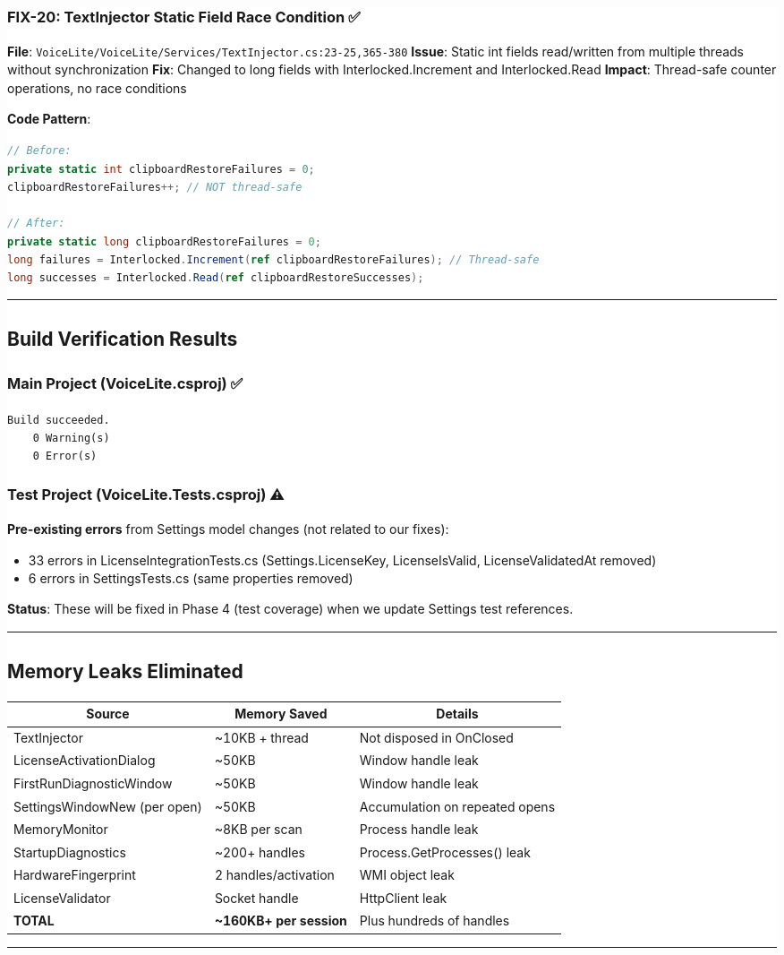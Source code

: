 ### FIX-20: TextInjector Static Field Race Condition ✅
**File**: `VoiceLite/VoiceLite/Services/TextInjector.cs:23-25,365-380`
**Issue**: Static int fields read/written from multiple threads without synchronization
**Fix**: Changed to long fields with Interlocked.Increment and Interlocked.Read
**Impact**: Thread-safe counter operations, no race conditions

**Code Pattern**:
```csharp
// Before:
private static int clipboardRestoreFailures = 0;
clipboardRestoreFailures++; // NOT thread-safe

// After:
private static long clipboardRestoreFailures = 0;
long failures = Interlocked.Increment(ref clipboardRestoreFailures); // Thread-safe
long successes = Interlocked.Read(ref clipboardRestoreSuccesses);
```

---

## Build Verification Results

### Main Project (VoiceLite.csproj) ✅
```
Build succeeded.
    0 Warning(s)
    0 Error(s)
```

### Test Project (VoiceLite.Tests.csproj) ⚠️
**Pre-existing errors** from Settings model changes (not related to our fixes):
- 33 errors in LicenseIntegrationTests.cs (Settings.LicenseKey, LicenseIsValid, LicenseValidatedAt removed)
- 6 errors in SettingsTests.cs (same properties removed)

**Status**: These will be fixed in Phase 4 (test coverage) when we update Settings test references.

---

## Memory Leaks Eliminated

| Source | Memory Saved | Details |
|--------|--------------|---------|
| TextInjector | ~10KB + thread | Not disposed in OnClosed |
| LicenseActivationDialog | ~50KB | Window handle leak |
| FirstRunDiagnosticWindow | ~50KB | Window handle leak |
| SettingsWindowNew (per open) | ~50KB | Accumulation on repeated opens |
| MemoryMonitor | ~8KB per scan | Process handle leak |
| StartupDiagnostics | ~200+ handles | Process.GetProcesses() leak |
| HardwareFingerprint | 2 handles/activation | WMI object leak |
| LicenseValidator | Socket handle | HttpClient leak |
| **TOTAL** | **~160KB+ per session** | Plus hundreds of handles |

---